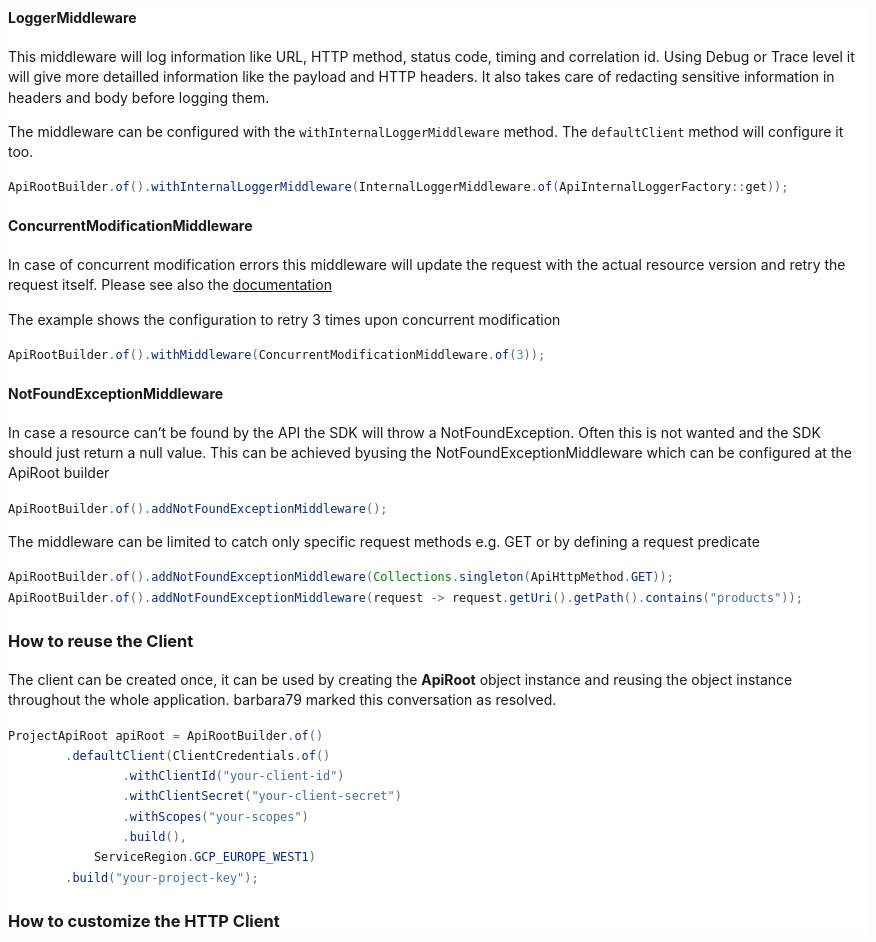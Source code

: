 #### LoggerMiddleware

This middleware will log information like URL, HTTP method, status code, timing and correlation id. Using Debug or Trace level it will give more detailled information like the payload and HTTP headers. It also takes care of redacting sensitive information in headers and body before logging them.

The middleware can be configured with the `withInternalLoggerMiddleware` method. The `defaultClient` method will configure it too.

```java
ApiRootBuilder.of().withInternalLoggerMiddleware(InternalLoggerMiddleware.of(ApiInternalLoggerFactory::get));
```

#### ConcurrentModificationMiddleware
In case of concurrent modification errors this middleware will update the request with the actual resource version and retry the request itself. Please see also the [documentation](https://docs.commercetools.com/api/errors#409-conflict-1)

The example shows the configuration to retry 3 times upon concurrent modification
```java
ApiRootBuilder.of().withMiddleware(ConcurrentModificationMiddleware.of(3));
```

#### NotFoundExceptionMiddleware
In case a resource can’t be found by the API the SDK will throw a NotFoundException. Often this is not wanted and the SDK should just return a null value. This can be achieved byusing the NotFoundExceptionMiddleware which can be configured at the ApiRoot builder
```java
ApiRootBuilder.of().addNotFoundExceptionMiddleware();
```
The middleware can be limited to catch only specific request methods e.g. GET or by defining a request predicate
```java
ApiRootBuilder.of().addNotFoundExceptionMiddleware(Collections.singleton(ApiHttpMethod.GET));
ApiRootBuilder.of().addNotFoundExceptionMiddleware(request -> request.getUri().getPath().contains("products"));
```

### How to reuse the Client
The client can be created once, it can be used by creating the **ApiRoot** object instance and reusing the object instance throughout the whole application.
barbara79 marked this conversation as resolved.
```java
ProjectApiRoot apiRoot = ApiRootBuilder.of()
        .defaultClient(ClientCredentials.of()
                .withClientId("your-client-id")
                .withClientSecret("your-client-secret")
                .withScopes("your-scopes")
                .build(),
            ServiceRegion.GCP_EUROPE_WEST1)
        .build("your-project-key");
```

### How to customize the HTTP Client
